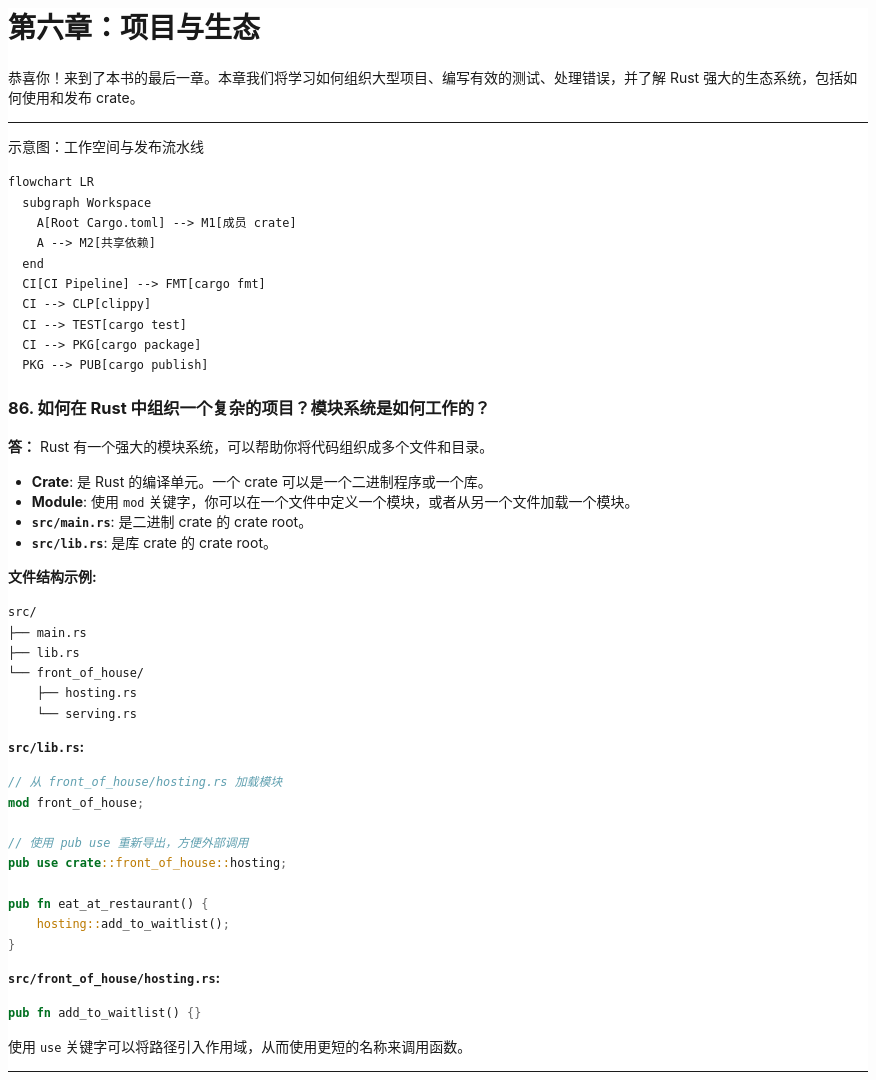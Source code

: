# 第六章：项目与生态

恭喜你！来到了本书的最后一章。本章我们将学习如何组织大型项目、编写有效的测试、处理错误，并了解 Rust 强大的生态系统，包括如何使用和发布 crate。

---

示意图：工作空间与发布流水线

```mermaid
flowchart LR
  subgraph Workspace
    A[Root Cargo.toml] --> M1[成员 crate]
    A --> M2[共享依赖]
  end
  CI[CI Pipeline] --> FMT[cargo fmt]
  CI --> CLP[clippy]
  CI --> TEST[cargo test]
  CI --> PKG[cargo package]
  PKG --> PUB[cargo publish]
```

### 86. 如何在 Rust 中组织一个复杂的项目？模块系统是如何工作的？

**答：**
Rust 有一个强大的模块系统，可以帮助你将代码组织成多个文件和目录。
- **Crate**: 是 Rust 的编译单元。一个 crate 可以是一个二进制程序或一个库。
- **Module**: 使用 `mod` 关键字，你可以在一个文件中定义一个模块，或者从另一个文件加载一个模块。
- **`src/main.rs`**: 是二进制 crate 的 crate root。
- **`src/lib.rs`**: 是库 crate 的 crate root。

**文件结构示例:**
```
src/
├── main.rs
├── lib.rs
└── front_of_house/
    ├── hosting.rs
    └── serving.rs
```

**`src/lib.rs`:**
```rust
// 从 front_of_house/hosting.rs 加载模块
mod front_of_house; 

// 使用 pub use 重新导出，方便外部调用
pub use crate::front_of_house::hosting;

pub fn eat_at_restaurant() {
    hosting::add_to_waitlist();
}
```
**`src/front_of_house/hosting.rs`:**
```rust
pub fn add_to_waitlist() {}
```
使用 `use` 关键字可以将路径引入作用域，从而使用更短的名称来调用函数。

---